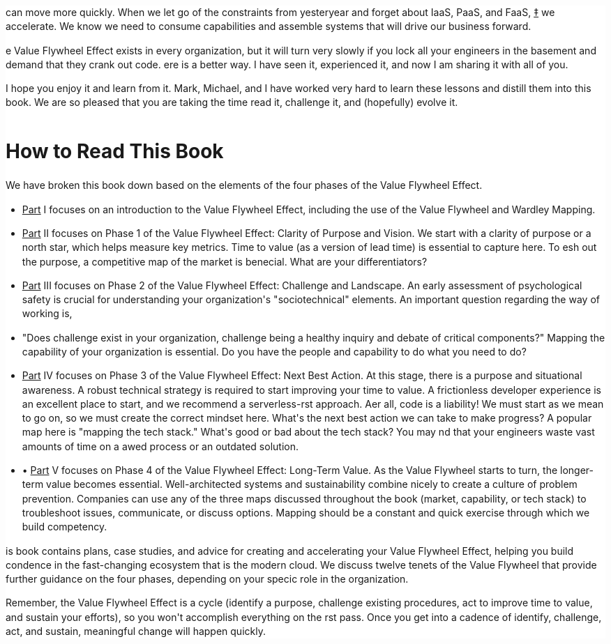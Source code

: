 <span id="page-34-1"></span><span id="page-34-0"></span>can move more quickly. When we let go of the constraints from yesteryear and forget about IaaS, PaaS, and FaaS, [‡](#page-37-1) we accelerate. We know we need to consume capabilities and assemble systems that will drive our business forward.

e Value Flywheel Effect exists in every organization, but it will turn very slowly if you lock all your engineers in the basement and demand that they crank out code. ere is a better way. I have seen it, experienced it, and now I am sharing it with all of you.

I hope you enjoy it and learn from it. Mark, Michael, and I have worked very hard to learn these lessons and distill them into this book. We are so pleased that you are taking the time read it, challenge it, and (hopefully) evolve it.

# How to Read This Book

We have broken this book down based on the elements of the four phases of the Value Flywheel Effect.

- [Part](#page-38-0) I focuses on an introduction to the Value Flywheel Effect, including the use of the Value Flywheel and Wardley Mapping.
- [Part](#page-120-0) II focuses on Phase 1 of the Value Flywheel Effect: Clarity of Purpose and Vision. We start with a clarity of purpose or a north star, which helps measure key metrics. Time to value (as a version of lead time) is essential to capture here. To esh out the purpose, a competitive map of the market is benecial. What are your differentiators?
- [Part](#page-168-0) III focuses on Phase 2 of the Value Flywheel Effect: Challenge and Landscape. An early assessment of psychological safety is crucial for understanding your organization's "sociotechnical" elements. An important question regarding the way of working is,

- "Does challenge exist in your organization, challenge being a healthy inquiry and debate of critical components?" Mapping the capability of your organization is essential. Do you have the people and capability to do what you need to do?
- [Part](#page-232-0) IV focuses on Phase 3 of the Value Flywheel Effect: Next Best Action. At this stage, there is a purpose and situational awareness. A robust technical strategy is required to start improving your time to value. A frictionless developer experience is an excellent place to start, and we recommend a serverless-rst approach. Aer all, code is a liability! We must start as we mean to go on, so we must create the correct mindset here. What's the next best action we can take to make progress? A popular map here is "mapping the tech stack." What's good or bad about the tech stack? You may nd that your engineers waste vast amounts of time on a awed process or an outdated solution.
- <span id="page-35-0"></span>• [Part](#page-296-0) V focuses on Phase 4 of the Value Flywheel Effect: Long-Term Value. As the Value Flywheel starts to turn, the longer-term value becomes essential. Well-architected systems and sustainability combine nicely to create a culture of problem prevention. Companies can use any of the three maps discussed throughout the book (market, capability, or tech stack) to troubleshoot issues, communicate, or discuss options. Mapping should be a constant and quick exercise through which we build competency.

is book contains plans, case studies, and advice for creating and accelerating your Value Flywheel Effect, helping you build condence in the fast-changing ecosystem that is the modern cloud. We discuss twelve tenets of the Value Flywheel that provide further guidance on the four phases, depending on your specic role in the organization.

Remember, the Value Flywheel Effect is a cycle (identify a purpose, challenge existing procedures, act to improve time to value, and sustain your efforts), so you won't accomplish everything on the rst pass. Once you get into a cadence of identify, challenge, act, and sustain, meaningful change will happen quickly.
